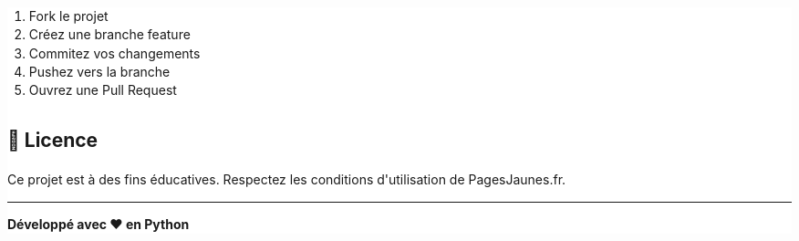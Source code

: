 1. Fork le projet
2. Créez une branche feature
3. Commitez vos changements
4. Pushez vers la branche
5. Ouvrez une Pull Request

## 📄 Licence

Ce projet est à des fins éducatives. Respectez les conditions d'utilisation de PagesJaunes.fr.

---

**Développé avec ❤️ en Python**
